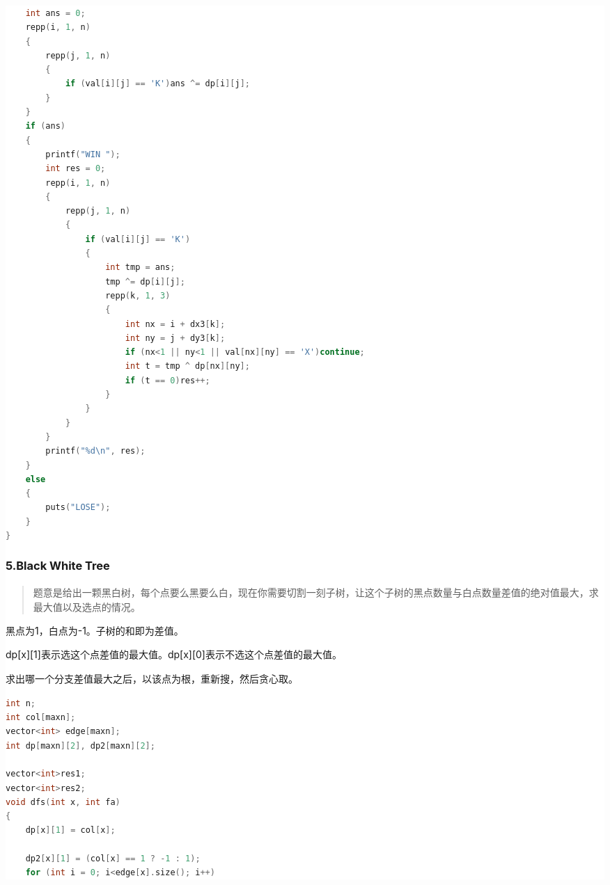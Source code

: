 ```C++
	int ans = 0;
	repp(i, 1, n)
	{
		repp(j, 1, n)
		{
			if (val[i][j] == 'K')ans ^= dp[i][j];
		}
	}
	if (ans)
	{
		printf("WIN ");
		int res = 0;
		repp(i, 1, n)
		{
			repp(j, 1, n)
			{
				if (val[i][j] == 'K')
				{
					int tmp = ans;
					tmp ^= dp[i][j];
					repp(k, 1, 3)
					{
						int nx = i + dx3[k];
						int ny = j + dy3[k];
						if (nx<1 || ny<1 || val[nx][ny] == 'X')continue;
						int t = tmp ^ dp[nx][ny];
						if (t == 0)res++;
					}
				}
			}
		}
		printf("%d\n", res);
	}
	else
	{
		puts("LOSE");
	}
}
```



### 5.Black White Tree

>题意是给出一颗黑白树，每个点要么黑要么白，现在你需要切割一刻子树，让这个子树的黑点数量与白点数量差值的绝对值最大，求最大值以及选点的情况。

黑点为1，白点为-1。子树的和即为差值。

dp[x\][1]表示选这个点差值的最大值。dp[x\][0]表示不选这个点差值的最大值。

求出哪一个分支差值最大之后，以该点为根，重新搜，然后贪心取。

```C++
int n;
int col[maxn];
vector<int> edge[maxn];
int dp[maxn][2], dp2[maxn][2];

vector<int>res1;
vector<int>res2;
void dfs(int x, int fa)
{
	dp[x][1] = col[x];

	dp2[x][1] = (col[x] == 1 ? -1 : 1);
	for (int i = 0; i<edge[x].size(); i++)
```